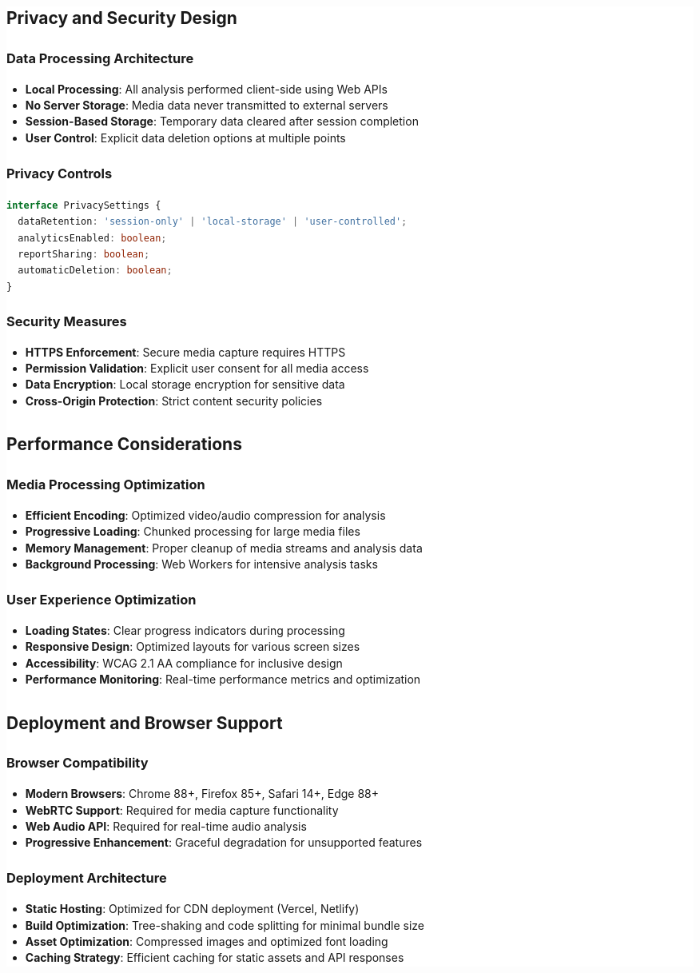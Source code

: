 ## Privacy and Security Design

### Data Processing Architecture
- **Local Processing**: All analysis performed client-side using Web APIs
- **No Server Storage**: Media data never transmitted to external servers
- **Session-Based Storage**: Temporary data cleared after session completion
- **User Control**: Explicit data deletion options at multiple points

### Privacy Controls
```typescript
interface PrivacySettings {
  dataRetention: 'session-only' | 'local-storage' | 'user-controlled';
  analyticsEnabled: boolean;
  reportSharing: boolean;
  automaticDeletion: boolean;
}
```

### Security Measures
- **HTTPS Enforcement**: Secure media capture requires HTTPS
- **Permission Validation**: Explicit user consent for all media access
- **Data Encryption**: Local storage encryption for sensitive data
- **Cross-Origin Protection**: Strict content security policies

## Performance Considerations

### Media Processing Optimization
- **Efficient Encoding**: Optimized video/audio compression for analysis
- **Progressive Loading**: Chunked processing for large media files
- **Memory Management**: Proper cleanup of media streams and analysis data
- **Background Processing**: Web Workers for intensive analysis tasks

### User Experience Optimization
- **Loading States**: Clear progress indicators during processing
- **Responsive Design**: Optimized layouts for various screen sizes
- **Accessibility**: WCAG 2.1 AA compliance for inclusive design
- **Performance Monitoring**: Real-time performance metrics and optimization

## Deployment and Browser Support

### Browser Compatibility
- **Modern Browsers**: Chrome 88+, Firefox 85+, Safari 14+, Edge 88+
- **WebRTC Support**: Required for media capture functionality
- **Web Audio API**: Required for real-time audio analysis
- **Progressive Enhancement**: Graceful degradation for unsupported features

### Deployment Architecture
- **Static Hosting**: Optimized for CDN deployment (Vercel, Netlify)
- **Build Optimization**: Tree-shaking and code splitting for minimal bundle size
- **Asset Optimization**: Compressed images and optimized font loading
- **Caching Strategy**: Efficient caching for static assets and API responses